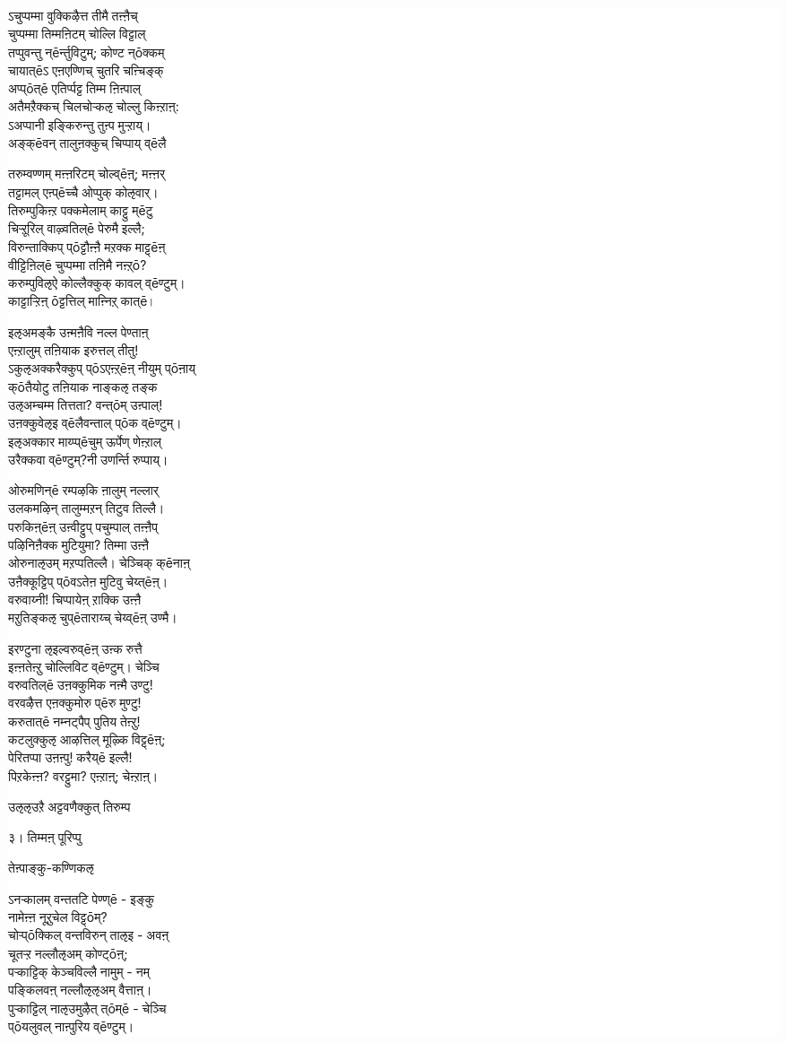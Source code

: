 ऽचुप्पम्मा वुक्किऴैत्त तीमै तऩ्ऩैच्   
       चुप्पम्मा तिम्मऩिटम् चोल्लि विट्टाल्   
तप्पुवन्तु न्ēर्न्तुविटुम्; कोण्ट न्ōक्कम्   
       चायात्ēऽ एऩएण्णिच् चुतरि चऩ्चिङ्क्   
अप्प्ōत्ē एतिर्प्पट्ट तिम्म ऩिऩ्पाल्   
       अतैमऱैक्कच् चिलचोऱ्कऌ चोल्लु किऩ्ऱाऩ्:   
ऽअप्पानी इङ्किरुन्तु तुऩ्प मुऱ्ऱाय्।   
       अङ्क्ēवन् तालुऩक्कुच् चिप्पाय् व्ēलै   
    
तरुम्वण्णम् मऩ्ऩरिटम् चोल्व्ēऩ्; मऩ्ऩर्   
       तट्टामल् एऩ्प्ēच्चै ओप्पुक् कोऌवार्।   
तिरुम्पुकिऩ्ऱ पक्कमेलाम् काट्टु म्ēटु   
       चिऱ्ऱूरिल् वाऴ्वतिल्ē पेरुमै इल्लै;   
विरुन्ताक्किप् प्ōट्टौऩ्ऩै मऱक्क माट्ट्ēऩ्   
     वीट्टिऩिल्ē चुप्पम्मा तऩिमै नऩ्ऱ्ō?   
करुम्पुविऌऐ कोल्लैक्कुक् कावल् व्ēण्टुम्।   
       काट्टाऱ्ऱिऩ् ōट्टत्तिल् माऩ्निऱ् कात्ē।   
    
इऌअमङ्कै उऩ्मऩैवि नल्ल पेण्ताऩ्   
       एऩ्ऱालुम् तऩियाक इरुत्तल् तीतु!   
ऽकुऌअक्करैक्कुप् प्ōऽएऩ्ऱ्ēऩ् नीयुम् प्ōऩाय्   
       क्ōतैयोटु तऩियाक नाङ्कऌ तङ्क   
उऌअम्चम्म तित्तता? वन्त्ōम् उऩ्पाल्!   
       उऩक्कुवेऌइ व्ēलैवन्ताल् प्ōक व्ēण्टुम्।   
इऌअक्कार माय्प्प्ēचुम् ऊर्पेण् णेऩ्ऱाल्   
       उरैक्कवा व्ēण्टुम्?नी उणर्न्ति रुप्पाय्।   
    
ओरुमणिन्ē रम्पऴकि ऩालुम् नल्लार्   
       उलकमऴिन् तालुम्मऱन् तिटुव तिल्लै।   
परुकिऩ्ēऩ् उऩ्वीट्टुप् पचुम्पाल् तऩ्ऩैप्   
       पऴिनिऩैक्क मुटियुमा? तिम्मा उऩ्ऩै   
ओरुनाऌउम् मऱप्पतिल्लै। चेञ्चिक् क्ēनाऩ्   
        उऩैक्कूट्टिप् प्ōवऽतेऩ मुटिवु चेय्त्ēऩ्।   
वरुवाय्नी! चिप्पायेऩ् ऱाक्कि उऩ्ऩै   
       मऱुतिङ्कऌ चुप्ēताराय्च् चेय्व्ēऩ् उण्मै।   
    
इरण्टुना ऌइल्वरुव्ēऩ् उऩ्क रुत्तै   
     इऩ्ऩतेऩ्ऱु चोल्लिविट व्ēण्टुम्। चेञ्चि   
वरुवतिल्ē उऩक्कुमिक नऩ्मै उण्टु!   
     वरवऴैत्त एऩक्कुमोरु प्ēरु मुण्टु!   
करुतात्ē नम्नट्पैप् पुतिय तेऩ्ऱु!   
     कटलुक्कुऌ आऴत्तिल् मूऴ्कि विट्ट्ēऩ्;   
पेरितप्पा उऩऩ्पु! करैय्ē इल्लै!   
     पिऱकेऩ्ऩ? वरट्टुमा? एऩ्ऱाऩ्; चेऩ्ऱाऩ्। 

उऌऌउऱै अट्टवणैक्कुत् तिरुम्प

३। तिम्मऩ् पूरिप्पु 

  तेऩ्पाङ्कु-कण्णिकऌ      

ऽनऱ्कालम् वन्ततटि पेण्ण्ē - इङ्कु   
    नामेऩ्ऩ नूऱुचेल विट्ट्ōम्?   
चोऱ्प्ōक्किल् वन्तविरुन् ताऌइ - अवऩ्   
    चूतऱ्ऱ नल्लौऌअम् कोण्ट्ōऩ्;   
पऱ्काट्टिक् केञ्चविल्लै नामुम् - नम्   
    पङ्किलवऩ् नल्लौऌऌअम् वैत्ताऩ्।   
पुऱ्काट्टिल् नाऌउमुऴैत् त्ōम्ē - चेञ्चि   
    प्ōयलुवल् नाऩ्पुरिय व्ēण्टुम्।   
    